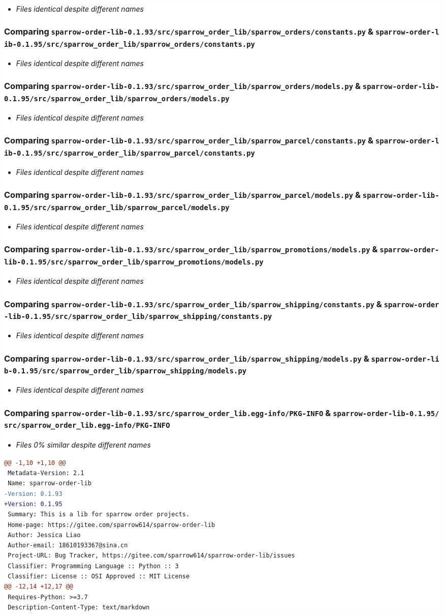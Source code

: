  * *Files identical despite different names*

### Comparing `sparrow-order-lib-0.1.93/src/sparrow_order_lib/sparrow_orders/constants.py` & `sparrow-order-lib-0.1.95/src/sparrow_order_lib/sparrow_orders/constants.py`

 * *Files identical despite different names*

### Comparing `sparrow-order-lib-0.1.93/src/sparrow_order_lib/sparrow_orders/models.py` & `sparrow-order-lib-0.1.95/src/sparrow_order_lib/sparrow_orders/models.py`

 * *Files identical despite different names*

### Comparing `sparrow-order-lib-0.1.93/src/sparrow_order_lib/sparrow_parcel/constants.py` & `sparrow-order-lib-0.1.95/src/sparrow_order_lib/sparrow_parcel/constants.py`

 * *Files identical despite different names*

### Comparing `sparrow-order-lib-0.1.93/src/sparrow_order_lib/sparrow_parcel/models.py` & `sparrow-order-lib-0.1.95/src/sparrow_order_lib/sparrow_parcel/models.py`

 * *Files identical despite different names*

### Comparing `sparrow-order-lib-0.1.93/src/sparrow_order_lib/sparrow_promotions/models.py` & `sparrow-order-lib-0.1.95/src/sparrow_order_lib/sparrow_promotions/models.py`

 * *Files identical despite different names*

### Comparing `sparrow-order-lib-0.1.93/src/sparrow_order_lib/sparrow_shipping/constants.py` & `sparrow-order-lib-0.1.95/src/sparrow_order_lib/sparrow_shipping/constants.py`

 * *Files identical despite different names*

### Comparing `sparrow-order-lib-0.1.93/src/sparrow_order_lib/sparrow_shipping/models.py` & `sparrow-order-lib-0.1.95/src/sparrow_order_lib/sparrow_shipping/models.py`

 * *Files identical despite different names*

### Comparing `sparrow-order-lib-0.1.93/src/sparrow_order_lib.egg-info/PKG-INFO` & `sparrow-order-lib-0.1.95/src/sparrow_order_lib.egg-info/PKG-INFO`

 * *Files 0% similar despite different names*

```diff
@@ -1,10 +1,10 @@
 Metadata-Version: 2.1
 Name: sparrow-order-lib
-Version: 0.1.93
+Version: 0.1.95
 Summary: This is a lib for sparrow order projects.
 Home-page: https://gitee.com/sparrow614/sparrow-order-lib
 Author: Jessica Liao
 Author-email: 18610193367@sina.cn
 Project-URL: Bug Tracker, https://gitee.com/sparrow614/sparrow-order-lib/issues
 Classifier: Programming Language :: Python :: 3
 Classifier: License :: OSI Approved :: MIT License
@@ -12,14 +12,17 @@
 Requires-Python: >=3.7
 Description-Content-Type: text/markdown
```